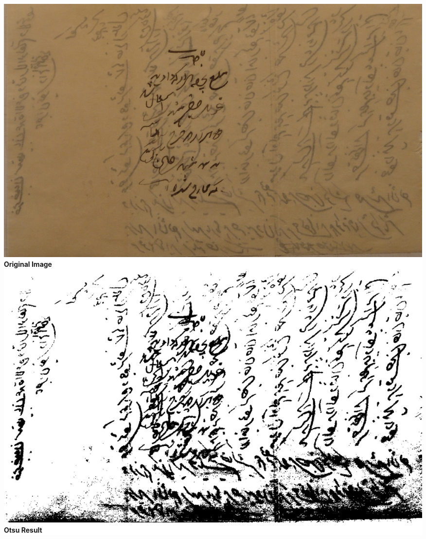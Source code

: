 </div>
<p></p>
<div class="row">
  <div class="column">
    <img src="/images/original2.jpg"  style="width:100%">
    <figcaption><b>Original Image</b></figcaption>

  </div>
  <div class="column">
    <img src="/images/otsu2.jpg"  style="width:100%">
    <figcaption><b>Otsu Result</b></figcaption>

